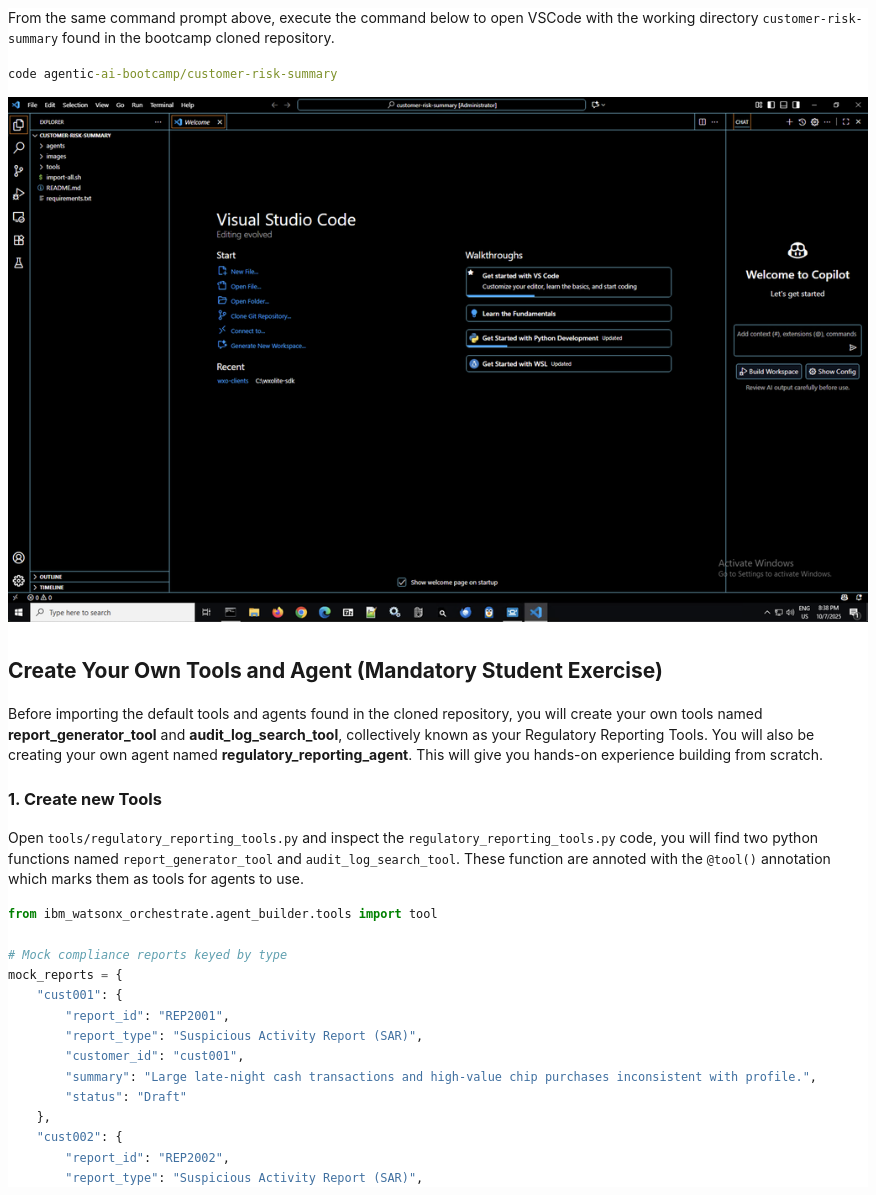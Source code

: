 From the same command prompt above, execute the command below to open VSCode with the working directory `customer-risk-summary` found in the bootcamp cloned repository.

```cmd
code agentic-ai-bootcamp/customer-risk-summary
```

![vscode](images/vscode.png)

## Create Your Own Tools and Agent (Mandatory Student Exercise)

Before importing the default tools and agents found in the cloned repository, you will create your own tools named **report_generator_tool** and **audit_log_search_tool**, collectively known as your Regulatory Reporting Tools. You will also be creating your own agent named **regulatory_reporting_agent**. This will give you hands-on experience building from scratch.

### 1. Create new Tools

Open `tools/regulatory_reporting_tools.py` and inspect the `regulatory_reporting_tools.py` code, you will find two python functions named `report_generator_tool` and `audit_log_search_tool`. These function are annoted with the `@tool()` annotation which marks them as tools for agents to use.

```python
from ibm_watsonx_orchestrate.agent_builder.tools import tool

# Mock compliance reports keyed by type
mock_reports = {
    "cust001": {
        "report_id": "REP2001",
        "report_type": "Suspicious Activity Report (SAR)",
        "customer_id": "cust001",
        "summary": "Large late-night cash transactions and high-value chip purchases inconsistent with profile.",
        "status": "Draft"
    },
    "cust002": {
        "report_id": "REP2002",
        "report_type": "Suspicious Activity Report (SAR)",
```